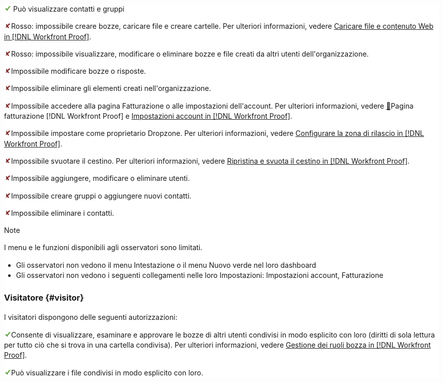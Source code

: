 ![Segno di spunta](assets/cleaner2.png) Può visualizzare contatti e gruppi

![X](assets/no2.png)Rosso: impossibile creare bozze, caricare file e creare cartelle. Per ulteriori informazioni, vedere [Caricare file e contenuto Web in [!DNL Workfront Proof]](../../../workfront-proof/wp-work-proofsfiles/create-proofs-and-files/upload-files-web-content.md).

![X](assets/no2.png)Rosso: impossibile visualizzare, modificare o eliminare bozze e file creati da altri utenti dell&#39;organizzazione.

![Rosso X](assets/no2.png)Impossibile modificare bozze o risposte.

![Rosso X](assets/no2.png)Impossibile eliminare gli elementi creati nell&#39;organizzazione.

![Rosso X](assets/no2.png)Impossibile accedere alla pagina Fatturazione o alle impostazioni dell&#39;account. Per ulteriori informazioni, vedere [&#128279;](../../../workfront-proof/wp-billingsettings/manage-your-billing/wp-billing-page.md)Pagina fatturazione [!DNL Workfront Proof] e [Impostazioni account in [!DNL Workfront Proof]](../../../workfront-proof/wp-acct-admin/account-settings/account-settings.md).

![Rosso X](assets/no2.png)Impossibile impostare come proprietario Dropzone. Per ulteriori informazioni, vedere [Configurare la zona di rilascio in [!DNL Workfront Proof]](../../../workfront-proof/wp-acct-admin/account-settings/configure-dropzone-in-wp.md).

![Rosso X](assets/no2.png)Impossibile svuotare il cestino. Per ulteriori informazioni, vedere [Ripristina e svuota il cestino in [!DNL Workfront Proof]](../../../workfront-proof/wp-work-proofsfiles/manage-your-work/restore-and-empty-trash.md).

![Rosso X](assets/no2.png)Impossibile aggiungere, modificare o eliminare utenti.

![Rosso X](assets/no2.png)Impossibile creare gruppi o aggiungere nuovi contatti.

![Rosso X](assets/no2.png)Impossibile eliminare i contatti.

>[!NOTE]
>
>I menu e le funzioni disponibili agli osservatori sono limitati.
>
>* Gli osservatori non vedono il menu Intestazione o il menu Nuovo verde nel loro dashboard
>* Gli osservatori non vedono i seguenti collegamenti nelle loro Impostazioni: Impostazioni account, Fatturazione
>

### Visitatore {#visitor}

I visitatori dispongono delle seguenti autorizzazioni:

![Segno di spunta](assets/cleaner2.png)Consente di visualizzare, esaminare e approvare le bozze di altri utenti condivisi in modo esplicito con loro (diritti di sola lettura per tutto ciò che si trova in una cartella condivisa). Per ulteriori informazioni, vedere [Gestione dei ruoli bozza in [!DNL Workfront Proof]](../../../workfront-proof/wp-work-proofsfiles/share-proofs-and-files/manage-proof-roles.md).

![Segno di spunta](assets/cleaner2.png)Può visualizzare i file condivisi in modo esplicito con loro.
